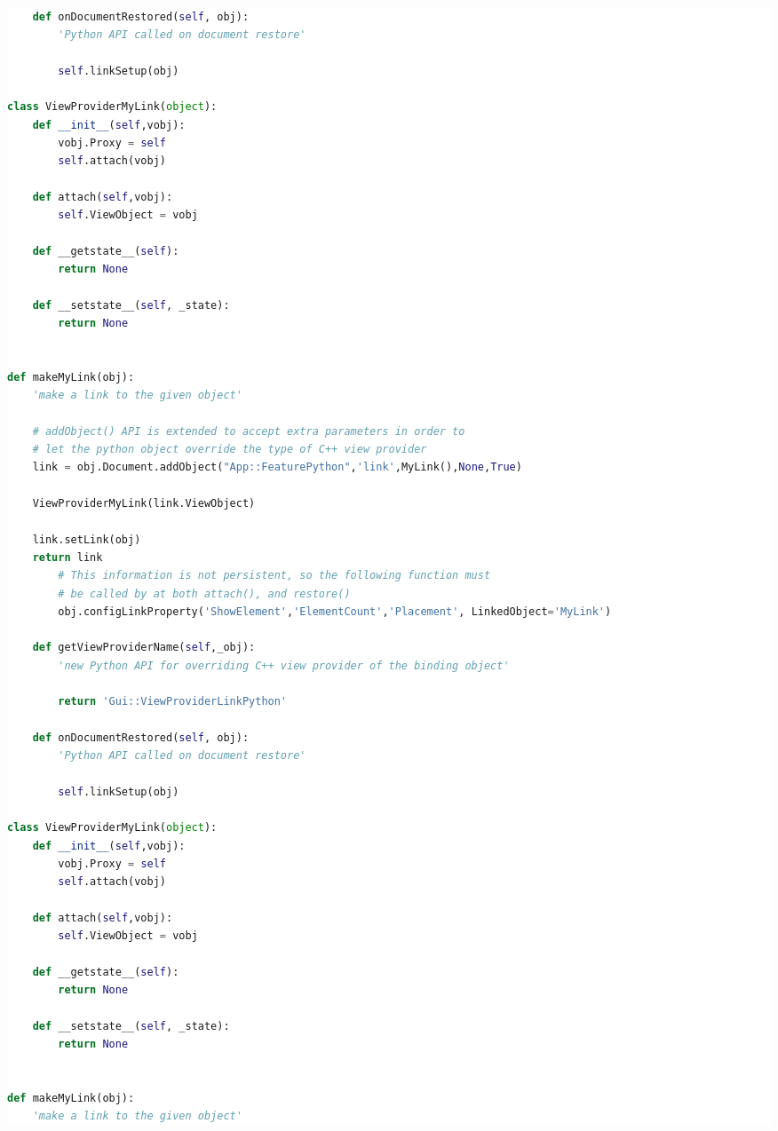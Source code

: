 ```python
    def onDocumentRestored(self, obj):
        'Python API called on document restore'

        self.linkSetup(obj)

class ViewProviderMyLink(object):
    def __init__(self,vobj):
        vobj.Proxy = self
        self.attach(vobj)

    def attach(self,vobj):
        self.ViewObject = vobj

    def __getstate__(self):
        return None

    def __setstate__(self, _state):
        return None


def makeMyLink(obj):
    'make a link to the given object'

    # addObject() API is extended to accept extra parameters in order to 
    # let the python object override the type of C++ view provider
    link = obj.Document.addObject("App::FeaturePython",'link',MyLink(),None,True)

    ViewProviderMyLink(link.ViewObject)

    link.setLink(obj)
    return link
        # This information is not persistent, so the following function must 
        # be called by at both attach(), and restore()
        obj.configLinkProperty('ShowElement','ElementCount','Placement', LinkedObject='MyLink')

    def getViewProviderName(self,_obj):
        'new Python API for overriding C++ view provider of the binding object'

        return 'Gui::ViewProviderLinkPython'

    def onDocumentRestored(self, obj):
        'Python API called on document restore'

        self.linkSetup(obj)

class ViewProviderMyLink(object):
    def __init__(self,vobj):
        vobj.Proxy = self
        self.attach(vobj)

    def attach(self,vobj):
        self.ViewObject = vobj

    def __getstate__(self):
        return None

    def __setstate__(self, _state):
        return None


def makeMyLink(obj):
    'make a link to the given object'

```